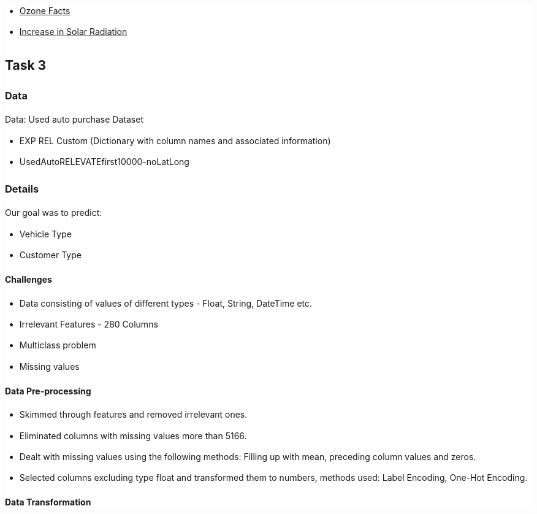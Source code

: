 - [Ozone Facts](https://ozonewatch.gsfc.nasa.gov/facts/SH.html)

- [Increase in Solar Radiation](https://www.sciencedirect.com/science/article/abs/pii/S1011134496000188)


## Task 3


### Data

Data: Used auto purchase Dataset

- EXP REL Custom (Dictionary with column names and associated information)

- UsedAutoRELEVATEfirst10000-noLatLong


### Details

Our goal was to predict:

- Vehicle Type

- Customer Type


####  Challenges

- Data consisting of values of different types - Float, String, DateTime etc.

- Irrelevant Features - 280 Columns 

- Multiclass problem

- Missing values


#### Data Pre-processing  

- Skimmed through features and removed irrelevant ones.

- Eliminated columns with missing values more than 5166.

- Dealt with missing values using the following methods: Filling up with mean, preceding column values and zeros.

- Selected columns excluding type float and transformed them to numbers, methods used: Label Encoding, One-Hot Encoding.


#### Data Transformation 
